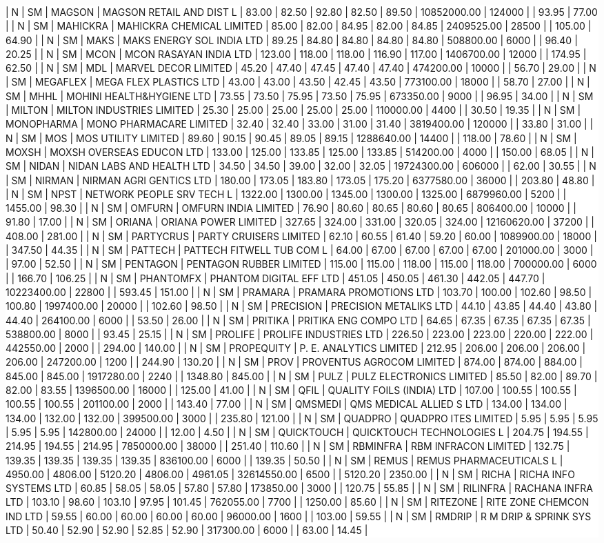 | N | SM | MAGSON | MAGSON RETAIL AND DIST L | 83.00 | 82.50 | 92.80 | 82.50 | 89.50 | 10852000.00 | 124000 |  | 93.95 | 77.00 |
| N | SM | MAHICKRA | MAHICKRA CHEMICAL LIMITED | 85.00 | 82.00 | 84.95 | 82.00 | 84.85 | 2409525.00 | 28500 |  | 105.00 | 64.90 |
| N | SM | MAKS | MAKS ENERGY SOL INDIA LTD | 89.25 | 84.80 | 84.80 | 84.80 | 84.80 | 508800.00 | 6000 |  | 96.40 | 20.25 |
| N | SM | MCON | MCON RASAYAN INDIA LTD | 123.00 | 118.00 | 118.00 | 116.90 | 117.00 | 1406700.00 | 12000 |  | 174.95 | 62.50 |
| N | SM | MDL | MARVEL DECOR LIMITED | 45.20 | 47.40 | 47.45 | 47.40 | 47.40 | 474200.00 | 10000 |  | 56.70 | 29.00 |
| N | SM | MEGAFLEX | MEGA FLEX PLASTICS LTD | 43.00 | 43.00 | 43.50 | 42.45 | 43.50 | 773100.00 | 18000 |  | 58.70 | 27.00 |
| N | SM | MHHL | MOHINI HEALTH&HYGIENE LTD | 73.55 | 73.50 | 75.95 | 73.50 | 75.95 | 673350.00 | 9000 |  | 96.95 | 34.00 |
| N | SM | MILTON | MILTON INDUSTRIES LIMITED | 25.30 | 25.00 | 25.00 | 25.00 | 25.00 | 110000.00 | 4400 |  | 30.50 | 19.35 |
| N | SM | MONOPHARMA | MONO PHARMACARE LIMITED | 32.40 | 32.40 | 33.00 | 31.00 | 31.40 | 3819400.00 | 120000 |  | 33.80 | 31.00 |
| N | SM | MOS | MOS UTILITY LIMITED | 89.60 | 90.15 | 90.45 | 89.05 | 89.15 | 1288640.00 | 14400 |  | 118.00 | 78.60 |
| N | SM | MOXSH | MOXSH OVERSEAS EDUCON LTD | 133.00 | 125.00 | 133.85 | 125.00 | 133.85 | 514200.00 | 4000 |  | 150.00 | 68.05 |
| N | SM | NIDAN | NIDAN LABS AND HEALTH LTD | 34.50 | 34.50 | 39.00 | 32.00 | 32.05 | 19724300.00 | 606000 |  | 62.00 | 30.55 |
| N | SM | NIRMAN | NIRMAN AGRI GENTICS LTD | 180.00 | 173.05 | 183.80 | 173.05 | 175.20 | 6377580.00 | 36000 |  | 203.80 | 48.80 |
| N | SM | NPST | NETWORK PEOPLE SRV TECH L | 1322.00 | 1300.00 | 1345.00 | 1300.00 | 1325.00 | 6879960.00 | 5200 |  | 1455.00 | 98.30 |
| N | SM | OMFURN | OMFURN INDIA LIMITED | 76.90 | 80.60 | 80.65 | 80.60 | 80.65 | 806400.00 | 10000 |  | 91.80 | 17.00 |
| N | SM | ORIANA | ORIANA POWER LIMITED | 327.65 | 324.00 | 331.00 | 320.05 | 324.00 | 12160620.00 | 37200 |  | 408.00 | 281.00 |
| N | SM | PARTYCRUS | PARTY CRUISERS LIMITED | 62.10 | 60.55 | 61.40 | 59.20 | 60.00 | 1089900.00 | 18000 |  | 347.50 | 44.35 |
| N | SM | PATTECH | PATTECH FITWELL TUB COM L | 64.00 | 67.00 | 67.00 | 67.00 | 67.00 | 201000.00 | 3000 |  | 97.00 | 52.50 |
| N | SM | PENTAGON | PENTAGON RUBBER LIMITED | 115.00 | 115.00 | 118.00 | 115.00 | 118.00 | 700000.00 | 6000 |  | 166.70 | 106.25 |
| N | SM | PHANTOMFX | PHANTOM DIGITAL EFF LTD | 451.05 | 450.05 | 461.30 | 442.05 | 447.70 | 10223400.00 | 22800 |  | 593.45 | 151.00 |
| N | SM | PRAMARA | PRAMARA PROMOTIONS LTD | 103.70 | 100.00 | 102.60 | 98.50 | 100.80 | 1997400.00 | 20000 |  | 102.60 | 98.50 |
| N | SM | PRECISION | PRECISION METALIKS LTD | 44.10 | 43.85 | 44.40 | 43.80 | 44.40 | 264100.00 | 6000 |  | 53.50 | 26.00 |
| N | SM | PRITIKA | PRITIKA ENG COMPO LTD | 64.65 | 67.35 | 67.35 | 67.35 | 67.35 | 538800.00 | 8000 |  | 93.45 | 25.15 |
| N | SM | PROLIFE | PROLIFE INDUSTRIES LTD | 226.50 | 223.00 | 223.00 | 220.00 | 222.00 | 442550.00 | 2000 |  | 294.00 | 140.00 |
| N | SM | PROPEQUITY | P. E. ANALYTICS LIMITED | 212.95 | 206.00 | 206.00 | 206.00 | 206.00 | 247200.00 | 1200 |  | 244.90 | 130.20 |
| N | SM | PROV | PROVENTUS AGROCOM LIMITED | 874.00 | 874.00 | 884.00 | 845.00 | 845.00 | 1917280.00 | 2240 |  | 1348.80 | 845.00 |
| N | SM | PULZ | PULZ ELECTRONICS LIMITED | 85.50 | 82.00 | 89.70 | 82.00 | 83.55 | 1396500.00 | 16000 |  | 125.00 | 41.00 |
| N | SM | QFIL | QUALITY FOILS (INDIA) LTD | 107.00 | 100.55 | 100.55 | 100.55 | 100.55 | 201100.00 | 2000 |  | 143.40 | 77.00 |
| N | SM | QMSMEDI | QMS MEDICAL ALLIED S LTD | 134.00 | 134.00 | 134.00 | 132.00 | 132.00 | 399500.00 | 3000 |  | 235.80 | 121.00 |
| N | SM | QUADPRO | QUADPRO ITES LIMITED | 5.95 | 5.95 | 5.95 | 5.95 | 5.95 | 142800.00 | 24000 |  | 12.00 | 4.50 |
| N | SM | QUICKTOUCH | QUICKTOUCH TECHNOLOGIES L | 204.75 | 194.55 | 214.95 | 194.55 | 214.95 | 7850000.00 | 38000 |  | 251.40 | 110.60 |
| N | SM | RBMINFRA | RBM INFRACON LIMITED | 132.75 | 139.35 | 139.35 | 139.35 | 139.35 | 836100.00 | 6000 |  | 139.35 | 50.50 |
| N | SM | REMUS | REMUS PHARMACEUTICALS L | 4950.00 | 4806.00 | 5120.20 | 4806.00 | 4961.05 | 32614550.00 | 6500 |  | 5120.20 | 2350.00 |
| N | SM | RICHA | RICHA INFO SYSTEMS LTD | 60.85 | 58.05 | 58.05 | 57.80 | 57.80 | 173850.00 | 3000 |  | 120.75 | 55.85 |
| N | SM | RILINFRA | RACHANA INFRA LTD | 103.10 | 98.60 | 103.10 | 97.95 | 101.45 | 762055.00 | 7700 |  | 1250.00 | 85.60 |
| N | SM | RITEZONE | RITE ZONE CHEMCON IND LTD | 59.55 | 60.00 | 60.00 | 60.00 | 60.00 | 96000.00 | 1600 |  | 103.00 | 59.55 |
| N | SM | RMDRIP | R M DRIP & SPRINK SYS LTD | 50.40 | 52.90 | 52.90 | 52.85 | 52.90 | 317300.00 | 6000 |  | 63.00 | 14.45 |